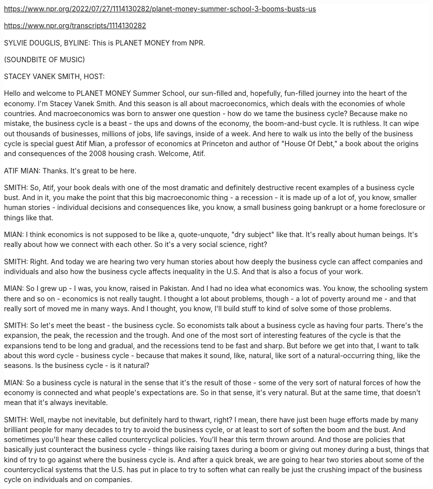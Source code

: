 https://www.npr.org/2022/07/27/1114130282/planet-money-summer-school-3-booms-busts-us

https://www.npr.org/transcripts/1114130282



SYLVIE DOUGLIS, BYLINE: This is PLANET MONEY from NPR.

(SOUNDBITE OF MUSIC)

STACEY VANEK SMITH, HOST:

Hello and welcome to PLANET MONEY Summer School, our sun-filled and, hopefully, fun-filled journey into the heart of the economy. I'm Stacey Vanek Smith. And this season is all about macroeconomics, which deals with the economies of whole countries. And macroeconomics was born to answer one question - how do we tame the business cycle? Because make no mistake, the business cycle is a beast - the ups and downs of the economy, the boom-and-bust cycle. It is ruthless. It can wipe out thousands of businesses, millions of jobs, life savings, inside of a week. And here to walk us into the belly of the business cycle is special guest Atif Mian, a professor of economics at Princeton and author of "House Of Debt," a book about the origins and consequences of the 2008 housing crash. Welcome, Atif.

ATIF MIAN: Thanks. It's great to be here.

SMITH: So, Atif, your book deals with one of the most dramatic and definitely destructive recent examples of a business cycle bust. And in it, you make the point that this big macroeconomic thing - a recession - it is made up of a lot of, you know, smaller human stories - individual decisions and consequences like, you know, a small business going bankrupt or a home foreclosure or things like that.

MIAN: I think economics is not supposed to be like a, quote-unquote, "dry subject" like that. It's really about human beings. It's really about how we connect with each other. So it's a very social science, right?

SMITH: Right. And today we are hearing two very human stories about how deeply the business cycle can affect companies and individuals and also how the business cycle affects inequality in the U.S. And that is also a focus of your work.

MIAN: So I grew up - I was, you know, raised in Pakistan. And I had no idea what economics was. You know, the schooling system there and so on - economics is not really taught. I thought a lot about problems, though - a lot of poverty around me - and that really sort of moved me in many ways. And I thought, you know, I'll build stuff to kind of solve some of those problems.

SMITH: So let's meet the beast - the business cycle. So economists talk about a business cycle as having four parts. There's the expansion, the peak, the recession and the trough. And one of the most sort of interesting features of the cycle is that the expansions tend to be long and gradual, and the recessions tend to be fast and sharp. But before we get into that, I want to talk about this word cycle - business cycle - because that makes it sound, like, natural, like sort of a natural-occurring thing, like the seasons. Is the business cycle - is it natural?

MIAN: So a business cycle is natural in the sense that it's the result of those - some of the very sort of natural forces of how the economy is connected and what people's expectations are. So in that sense, it's very natural. But at the same time, that doesn't mean that it's always inevitable.

SMITH: Well, maybe not inevitable, but definitely hard to thwart, right? I mean, there have just been huge efforts made by many brilliant people for many decades to try to avoid the business cycle, or at least to sort of soften the boom and the bust. And sometimes you'll hear these called countercyclical policies. You'll hear this term thrown around. And those are policies that basically just counteract the business cycle - things like raising taxes during a boom or giving out money during a bust, things that kind of try to go against where the business cycle is. And after a quick break, we are going to hear two stories about some of the countercyclical systems that the U.S. has put in place to try to soften what can really be just the crushing impact of the business cycle on individuals and on companies.
